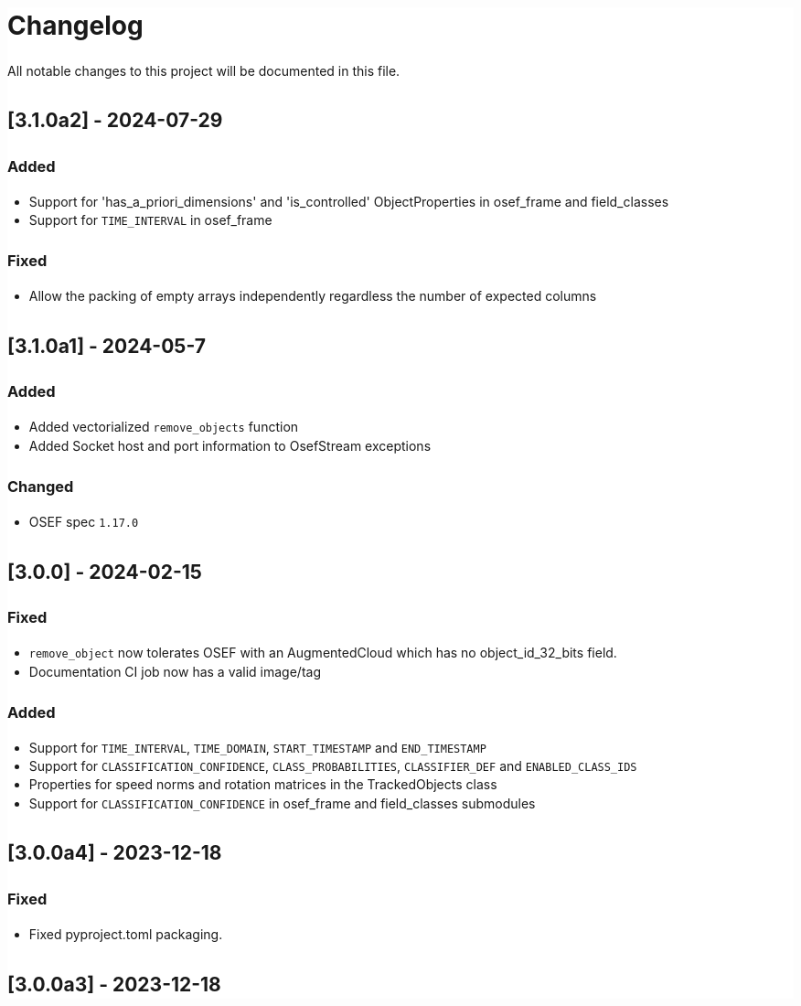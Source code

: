 # Changelog

All notable changes to this project will be documented in this file.

## [3.1.0a2] - 2024-07-29

### Added

- Support for 'has_a_priori_dimensions' and 'is_controlled' ObjectProperties in osef_frame and field_classes
- Support for `TIME_INTERVAL` in osef_frame

### Fixed

- Allow the packing of empty arrays independently regardless the number of expected columns

## [3.1.0a1] - 2024-05-7

### Added

- Added vectorialized `remove_objects` function
- Added Socket host and port information to OsefStream exceptions

### Changed

- OSEF spec `1.17.0`

## [3.0.0] - 2024-02-15

### Fixed
- `remove_object` now tolerates OSEF with an AugmentedCloud which has no object_id_32_bits field.
- Documentation CI job now has a valid image/tag

### Added
- Support for `TIME_INTERVAL`, `TIME_DOMAIN`, `START_TIMESTAMP` and `END_TIMESTAMP`
- Support for `CLASSIFICATION_CONFIDENCE`, `CLASS_PROBABILITIES`, `CLASSIFIER_DEF` and `ENABLED_CLASS_IDS`
- Properties for speed norms and rotation matrices in the TrackedObjects class
- Support for `CLASSIFICATION_CONFIDENCE` in osef_frame and field_classes submodules

## [3.0.0a4] - 2023-12-18

### Fixed
- Fixed pyproject.toml packaging.

## [3.0.0a3] - 2023-12-18
